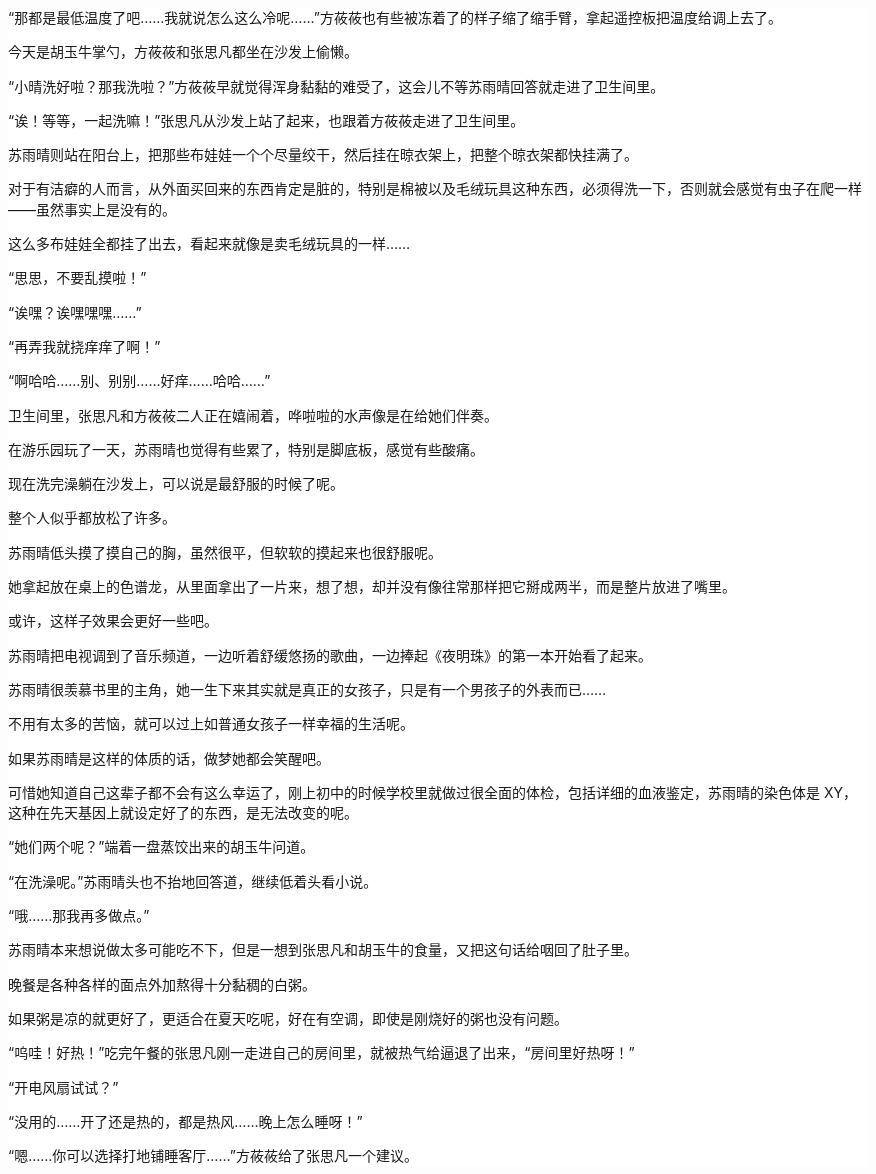 “那都是最低温度了吧……我就说怎么这么冷呢……”方莜莜也有些被冻着了的样子缩了缩手臂，拿起遥控板把温度给调上去了。

今天是胡玉牛掌勺，方莜莜和张思凡都坐在沙发上偷懒。

“小晴洗好啦？那我洗啦？”方莜莜早就觉得浑身黏黏的难受了，这会儿不等苏雨晴回答就走进了卫生间里。

“诶！等等，一起洗嘛！”张思凡从沙发上站了起来，也跟着方莜莜走进了卫生间里。

苏雨晴则站在阳台上，把那些布娃娃一个个尽量绞干，然后挂在晾衣架上，把整个晾衣架都快挂满了。

对于有洁癖的人而言，从外面买回来的东西肯定是脏的，特别是棉被以及毛绒玩具这种东西，必须得洗一下，否则就会感觉有虫子在爬一样——虽然事实上是没有的。

这么多布娃娃全都挂了出去，看起来就像是卖毛绒玩具的一样……

“思思，不要乱摸啦！”

“诶嘿？诶嘿嘿嘿……”

“再弄我就挠痒痒了啊！”

“啊哈哈……别、别别……好痒……哈哈……”

卫生间里，张思凡和方莜莜二人正在嬉闹着，哗啦啦的水声像是在给她们伴奏。

在游乐园玩了一天，苏雨晴也觉得有些累了，特别是脚底板，感觉有些酸痛。

现在洗完澡躺在沙发上，可以说是最舒服的时候了呢。

整个人似乎都放松了许多。

苏雨晴低头摸了摸自己的胸，虽然很平，但软软的摸起来也很舒服呢。

她拿起放在桌上的色谱龙，从里面拿出了一片来，想了想，却并没有像往常那样把它掰成两半，而是整片放进了嘴里。

或许，这样子效果会更好一些吧。

苏雨晴把电视调到了音乐频道，一边听着舒缓悠扬的歌曲，一边捧起《夜明珠》的第一本开始看了起来。

苏雨晴很羡慕书里的主角，她一生下来其实就是真正的女孩子，只是有一个男孩子的外表而已……

不用有太多的苦恼，就可以过上如普通女孩子一样幸福的生活呢。

如果苏雨晴是这样的体质的话，做梦她都会笑醒吧。

可惜她知道自己这辈子都不会有这么幸运了，刚上初中的时候学校里就做过很全面的体检，包括详细的血液鉴定，苏雨晴的染色体是 XY，这种在先天基因上就设定好了的东西，是无法改变的呢。

“她们两个呢？”端着一盘蒸饺出来的胡玉牛问道。

“在洗澡呢。”苏雨晴头也不抬地回答道，继续低着头看小说。

“哦……那我再多做点。”

苏雨晴本来想说做太多可能吃不下，但是一想到张思凡和胡玉牛的食量，又把这句话给咽回了肚子里。

晚餐是各种各样的面点外加熬得十分黏稠的白粥。

如果粥是凉的就更好了，更适合在夏天吃呢，好在有空调，即使是刚烧好的粥也没有问题。

“呜哇！好热！”吃完午餐的张思凡刚一走进自己的房间里，就被热气给逼退了出来，“房间里好热呀！”

“开电风扇试试？”

“没用的……开了还是热的，都是热风……晚上怎么睡呀！”

“嗯……你可以选择打地铺睡客厅……”方莜莜给了张思凡一个建议。
